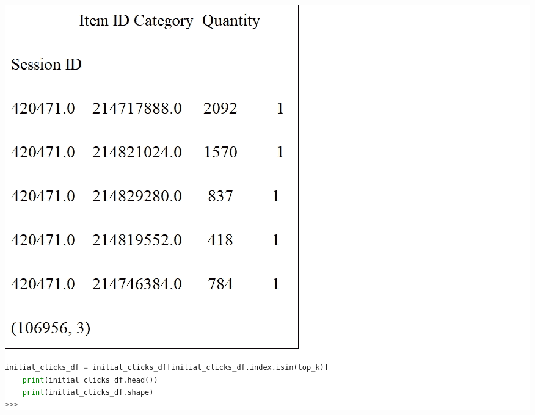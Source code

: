 ![Preprocessing](img/B09698_09_15.jpg)

```py
initial_clicks_df = initial_clicks_df[initial_clicks_df.index.isin(top_k)]
    print(initial_clicks_df.head())
    print(initial_clicks_df.shape)
>>>
```
